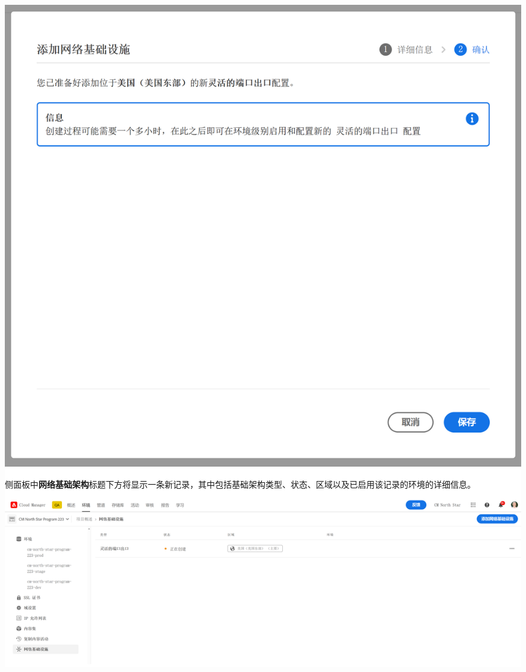    ![确认灵活端口出口配置](assets/advanced-networking-ui-flexible-port-egress-confirmation.png)

侧面板中&#x200B;**网络基础架构**&#x200B;标题下方将显示一条新记录，其中包括基础架构类型、状态、区域以及已启用该记录的环境的详细信息。

![网络基础架构下的新条目](assets/advanced-networking-ui-flexible-port-egress-new-entry.png)
